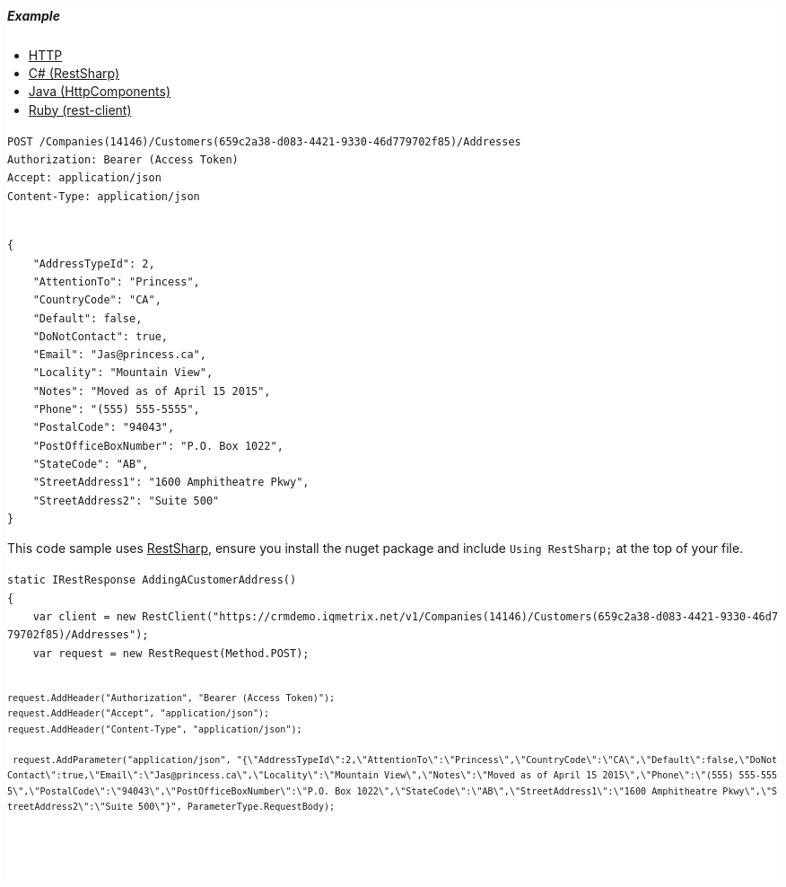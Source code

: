 <h5>Example</h5>

<ul class="nav nav-tabs">
    <li class="active"><a href="#http-adding-a-customer-address" data-toggle="tab">HTTP</a></li>
    <li><a href="#csharp-adding-a-customer-address" data-toggle="tab">C# (RestSharp)</a></li>
    <li><a href="#java-adding-a-customer-address" data-toggle="tab">Java (HttpComponents)</a></li>
    <li><a href="#ruby-adding-a-customer-address" data-toggle="tab">Ruby (rest-client)</a></li>
</ul>
<div class="tab-content"> 
    <div role="tabpanel" class="tab-pane active" id="http-adding-a-customer-address">
<pre><code class="language-http">POST /Companies(14146)/Customers(659c2a38-d083-4421-9330-46d779702f85)/Addresses
Authorization: Bearer (Access Token)
Accept: application/json
Content-Type: application/json
</code></pre>
<pre><code class="language-json">
{
    "AddressTypeId": 2,
    "AttentionTo": "Princess",
    "CountryCode": "CA",
    "Default": false,
    "DoNotContact": true,
    "Email": "Jas@princess.ca",
    "Locality": "Mountain View",
    "Notes": "Moved as of April 15 2015",
    "Phone": "(555) 555-5555",
    "PostalCode": "94043",
    "PostOfficeBoxNumber": "P.O. Box 1022",
    "StateCode": "AB",
    "StreetAddress1": "1600 Amphitheatre Pkwy",
    "StreetAddress2": "Suite 500"
}</code></pre>
    </div>
    <div role="tabpanel" class="tab-pane" id="csharp-adding-a-customer-address">
        This code sample uses <a href="http://restsharp.org/">RestSharp</a>, ensure you install the nuget package and include <code>Using RestSharp;</code> at the top of your file.
<pre><code class="language-csharp">static IRestResponse AddingACustomerAddress()
{
    var client = new RestClient("https://crmdemo.iqmetrix.net/v1/Companies(14146)/Customers(659c2a38-d083-4421-9330-46d779702f85)/Addresses");
    var request = new RestRequest(Method.POST);
     
    request.AddHeader("Authorization", "Bearer (Access Token)"); 
    request.AddHeader("Accept", "application/json"); 
    request.AddHeader("Content-Type", "application/json"); 

     request.AddParameter("application/json", "{\"AddressTypeId\":2,\"AttentionTo\":\"Princess\",\"CountryCode\":\"CA\",\"Default\":false,\"DoNotContact\":true,\"Email\":\"Jas@princess.ca\",\"Locality\":\"Mountain View\",\"Notes\":\"Moved as of April 15 2015\",\"Phone\":\"(555) 555-5555\",\"PostalCode\":\"94043\",\"PostOfficeBoxNumber\":\"P.O. Box 1022\",\"StateCode\":\"AB\",\"StreetAddress1\":\"1600 Amphitheatre Pkwy\",\"StreetAddress2\":\"Suite 500\"}", ParameterType.RequestBody);
